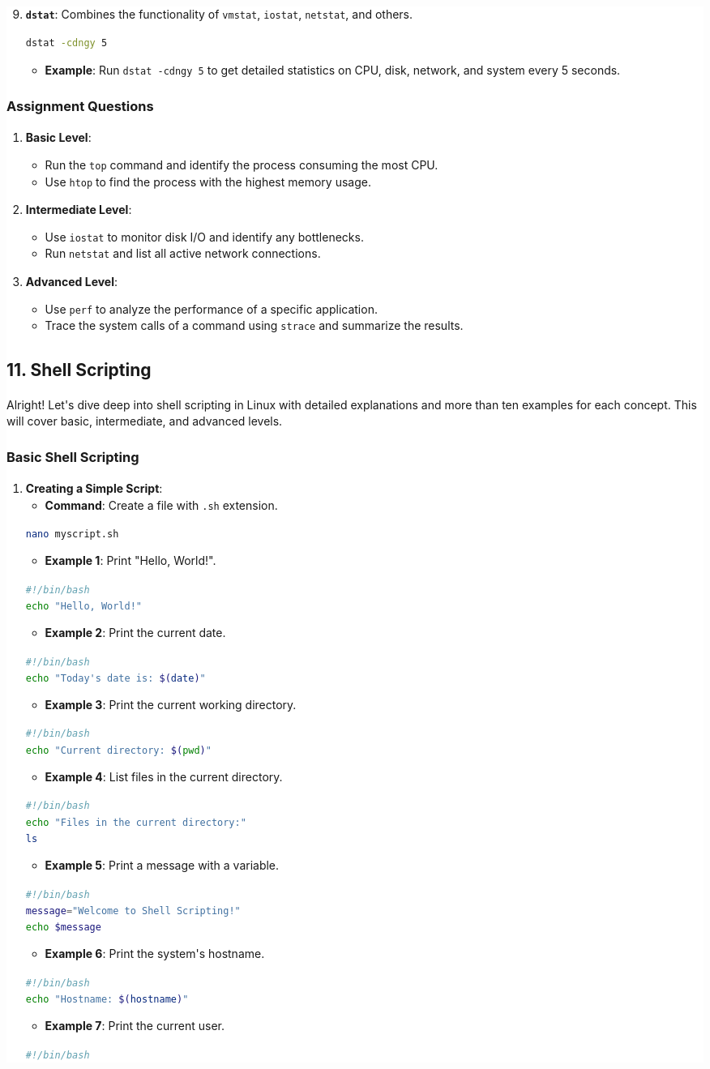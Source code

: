 9. **`dstat`**: Combines the functionality of `vmstat`, `iostat`, `netstat`, and others.
   ```bash
   dstat -cdngy 5
   ```
   - **Example**: Run `dstat -cdngy 5` to get detailed statistics on CPU, disk, network, and system every 5 seconds.

### Assignment Questions

1. **Basic Level**:
   - Run the `top` command and identify the process consuming the most CPU.
   - Use `htop` to find the process with the highest memory usage.

2. **Intermediate Level**:
   - Use `iostat` to monitor disk I/O and identify any bottlenecks.
   - Run `netstat` and list all active network connections.

3. **Advanced Level**:
   - Use `perf` to analyze the performance of a specific application.
   - Trace the system calls of a command using `strace` and summarize the results.


## 11. **Shell Scripting**
Alright! Let's dive deep into shell scripting in Linux with detailed explanations and more than ten examples for each concept. This will cover basic, intermediate, and advanced levels.

### Basic Shell Scripting

1. **Creating a Simple Script**:
   - **Command**: Create a file with `.sh` extension.
   ```bash
   nano myscript.sh
   ```
   - **Example 1**: Print "Hello, World!".
   ```bash
   #!/bin/bash
   echo "Hello, World!"
   ```
   - **Example 2**: Print the current date.
   ```bash
   #!/bin/bash
   echo "Today's date is: $(date)"
   ```
   - **Example 3**: Print the current working directory.
   ```bash
   #!/bin/bash
   echo "Current directory: $(pwd)"
   ```
   - **Example 4**: List files in the current directory.
   ```bash
   #!/bin/bash
   echo "Files in the current directory:"
   ls
   ```
   - **Example 5**: Print a message with a variable.
   ```bash
   #!/bin/bash
   message="Welcome to Shell Scripting!"
   echo $message
   ```
   - **Example 6**: Print the system's hostname.
   ```bash
   #!/bin/bash
   echo "Hostname: $(hostname)"
   ```
   - **Example 7**: Print the current user.
   ```bash
   #!/bin/bash
   ```